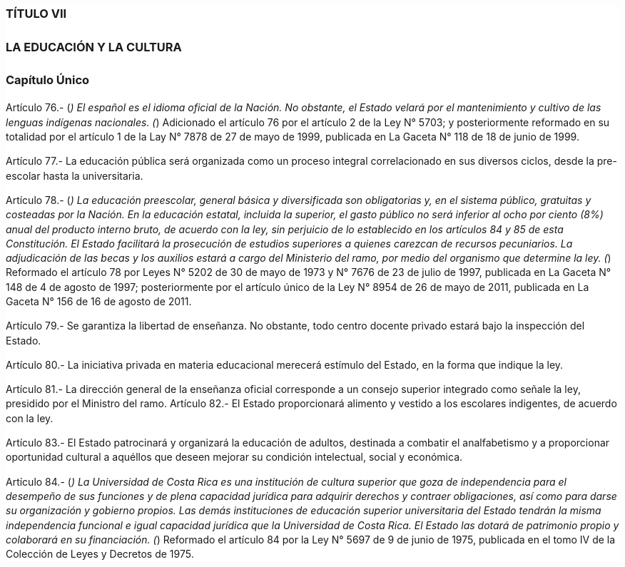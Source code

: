 ### TÍTULO VII
### LA EDUCACIÓN Y LA CULTURA
### Capítulo Único
Artículo 76.- (*) El español es el idioma oficial de la Nación. No obstante, el
Estado velará por el mantenimiento y cultivo de las lenguas indígenas
nacionales.
(*) Adicionado el artículo 76 por el artículo 2 de la Ley N° 5703; y posteriormente reformado
en su totalidad por el artículo 1 de la Lay N° 7878 de 27 de mayo de 1999, publicada en La
Gaceta N° 118 de 18 de junio de 1999.

Artículo 77.- La educación pública será organizada como un proceso
integral correlacionado en sus diversos ciclos, desde la pre-escolar hasta la
universitaria.


Artículo 78.- (*) La educación preescolar, general básica y diversificada son
obligatorias y, en el sistema público, gratuitas y costeadas por la Nación.
En la educación estatal, incluida la superior, el gasto público no será inferior
al ocho por ciento (8%) anual del producto interno bruto, de acuerdo con la
ley, sin perjuicio de lo establecido en los artículos 84 y 85 de esta
Constitución.
El Estado facilitará la prosecución de estudios superiores a quienes carezcan
de recursos pecuniarios. La adjudicación de las becas y los auxilios estará a
cargo del Ministerio del ramo, por medio del organismo que determine la ley.
(*) Reformado el artículo 78 por Leyes N° 5202 de 30 de mayo de 1973 y N° 7676 de 23 de
julio de 1997, publicada en La Gaceta N° 148 de 4 de agosto de 1997; posteriormente por
el artículo único de la Ley N° 8954 de 26 de mayo de 2011, publicada en La Gaceta N° 156
de 16 de agosto de 2011.

Artículo 79.- Se garantiza la libertad de enseñanza. No obstante, todo
centro docente privado estará bajo la inspección del Estado.

Artículo 80.- La iniciativa privada en materia educacional merecerá estímulo
del Estado, en la forma que indique la ley.

Artículo 81.- La dirección general de la enseñanza oficial corresponde a un
consejo superior integrado como señale la ley, presidido por el Ministro del
ramo.
Artículo 82.- El Estado proporcionará alimento y vestido a los escolares
indigentes, de acuerdo con la ley.

Artículo 83.- El Estado patrocinará y organizará la educación de adultos,
destinada a combatir el analfabetismo y a proporcionar oportunidad cultural
a aquéllos que deseen mejorar su condición intelectual, social y económica.

Artículo 84.- (*) La Universidad de Costa Rica es una institución de cultura
superior que goza de independencia para el desempeño de sus funciones y
de plena capacidad jurídica para adquirir derechos y contraer obligaciones,
así como para darse su organización y gobierno propios. Las demás
instituciones de educación superior universitaria del Estado tendrán la misma
independencia funcional e igual capacidad jurídica que la Universidad de
Costa Rica.
El Estado las dotará de patrimonio propio y colaborará en su financiación.
(*) Reformado el artículo 84 por la Ley N° 5697 de 9 de junio de 1975, publicada en el tomo
IV de la Colección de Leyes y Decretos de 1975.

